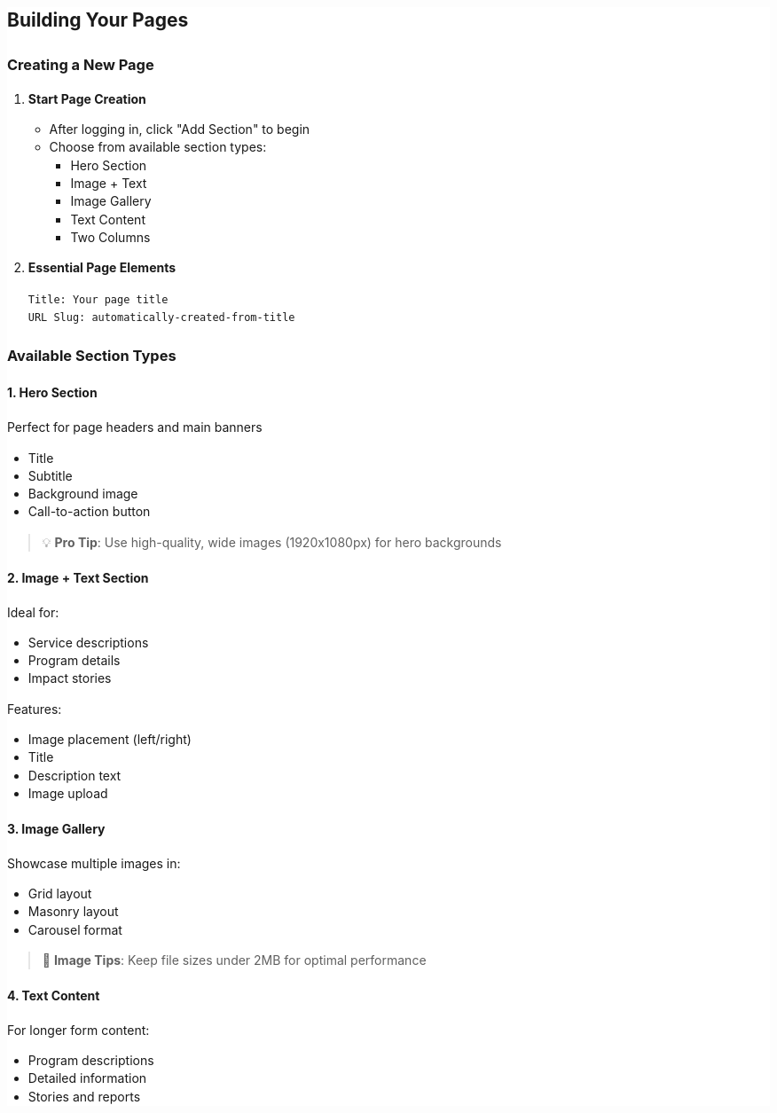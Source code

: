
## Building Your Pages

### Creating a New Page

1. **Start Page Creation**
   - After logging in, click "Add Section" to begin
   - Choose from available section types:
     - Hero Section
     - Image + Text
     - Image Gallery
     - Text Content
     - Two Columns

2. **Essential Page Elements**
   ```
   Title: Your page title
   URL Slug: automatically-created-from-title
   ```

### Available Section Types

#### 1. Hero Section
Perfect for page headers and main banners
- Title
- Subtitle
- Background image
- Call-to-action button

> 💡 **Pro Tip**: Use high-quality, wide images (1920x1080px) for hero backgrounds

#### 2. Image + Text Section
Ideal for:
- Service descriptions
- Program details
- Impact stories

Features:
- Image placement (left/right)
- Title
- Description text
- Image upload

#### 3. Image Gallery
Showcase multiple images in:
- Grid layout
- Masonry layout
- Carousel format

> 📸 **Image Tips**: Keep file sizes under 2MB for optimal performance

#### 4. Text Content
For longer form content:
- Program descriptions
- Detailed information
- Stories and reports
